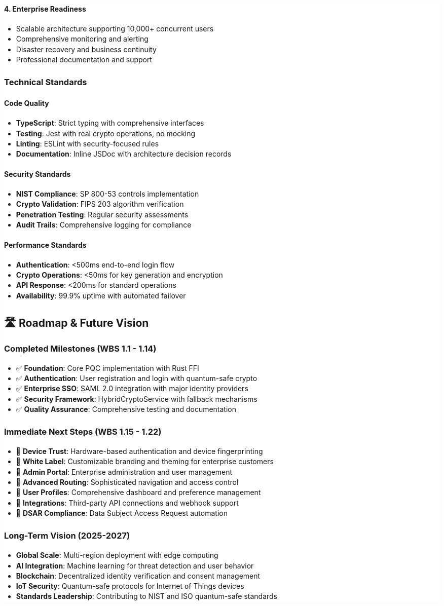 #### 4. **Enterprise Readiness**
- Scalable architecture supporting 10,000+ concurrent users
- Comprehensive monitoring and alerting
- Disaster recovery and business continuity
- Professional documentation and support

### Technical Standards

#### Code Quality
- **TypeScript**: Strict typing with comprehensive interfaces
- **Testing**: Jest with real crypto operations, no mocking
- **Linting**: ESLint with security-focused rules
- **Documentation**: Inline JSDoc with architecture decision records

#### Security Standards
- **NIST Compliance**: SP 800-53 controls implementation
- **Crypto Validation**: FIPS 203 algorithm verification
- **Penetration Testing**: Regular security assessments
- **Audit Trails**: Comprehensive logging for compliance

#### Performance Standards
- **Authentication**: <500ms end-to-end login flow
- **Crypto Operations**: <50ms for key generation and encryption
- **API Response**: <200ms for standard operations
- **Availability**: 99.9% uptime with automated failover

## 🛣️ Roadmap & Future Vision

### Completed Milestones (WBS 1.1 - 1.14)
- ✅ **Foundation**: Core PQC implementation with Rust FFI
- ✅ **Authentication**: User registration and login with quantum-safe crypto
- ✅ **Enterprise SSO**: SAML 2.0 integration with major identity providers
- ✅ **Security Framework**: HybridCryptoService with fallback mechanisms
- ✅ **Quality Assurance**: Comprehensive testing and documentation

### Immediate Next Steps (WBS 1.15 - 1.22)
- 🔄 **Device Trust**: Hardware-based authentication and device fingerprinting
- 🔄 **White Label**: Customizable branding and theming for enterprise customers
- 🔄 **Admin Portal**: Enterprise administration and user management
- 🔄 **Advanced Routing**: Sophisticated navigation and access control
- 🔄 **User Profiles**: Comprehensive dashboard and preference management
- 🔄 **Integrations**: Third-party API connections and webhook support
- 🔄 **DSAR Compliance**: Data Subject Access Request automation

### Long-Term Vision (2025-2027)
- **Global Scale**: Multi-region deployment with edge computing
- **AI Integration**: Machine learning for threat detection and user behavior
- **Blockchain**: Decentralized identity verification and consent management
- **IoT Security**: Quantum-safe protocols for Internet of Things devices
- **Standards Leadership**: Contributing to NIST and ISO quantum-safe standards
